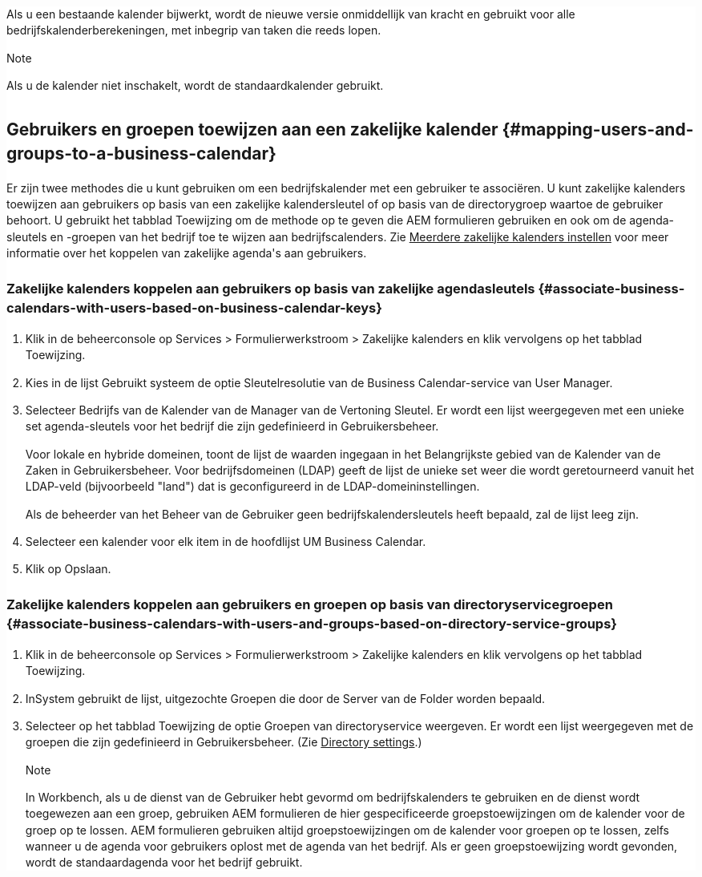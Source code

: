    Als u een bestaande kalender bijwerkt, wordt de nieuwe versie onmiddellijk van kracht en gebruikt voor alle bedrijfskalenderberekeningen, met inbegrip van taken die reeds lopen.

   >[!NOTE]
   >
   >Als u de kalender niet inschakelt, wordt de standaardkalender gebruikt.

## Gebruikers en groepen toewijzen aan een zakelijke kalender {#mapping-users-and-groups-to-a-business-calendar}

Er zijn twee methodes die u kunt gebruiken om een bedrijfskalender met een gebruiker te associëren. U kunt zakelijke kalenders toewijzen aan gebruikers op basis van een zakelijke kalendersleutel of op basis van de directorygroep waartoe de gebruiker behoort. U gebruikt het tabblad Toewijzing om de methode op te geven die AEM formulieren gebruiken en ook om de agenda-sleutels en -groepen van het bedrijf toe te wijzen aan bedrijfscalenders. Zie [Meerdere zakelijke kalenders instellen](configuring-business-calendars.md#setting-up-multiple-business-calendars) voor meer informatie over het koppelen van zakelijke agenda&#39;s aan gebruikers.

### Zakelijke kalenders koppelen aan gebruikers op basis van zakelijke agendasleutels {#associate-business-calendars-with-users-based-on-business-calendar-keys}

1. Klik in de beheerconsole op Services > Formulierwerkstroom > Zakelijke kalenders en klik vervolgens op het tabblad Toewijzing.
1. Kies in de lijst Gebruikt systeem de optie Sleutelresolutie van de Business Calendar-service van User Manager.
1. Selecteer Bedrijfs van de Kalender van de Manager van de Vertoning Sleutel. Er wordt een lijst weergegeven met een unieke set agenda-sleutels voor het bedrijf die zijn gedefinieerd in Gebruikersbeheer.

   Voor lokale en hybride domeinen, toont de lijst de waarden ingegaan in het Belangrijkste gebied van de Kalender van de Zaken in Gebruikersbeheer. Voor bedrijfsdomeinen (LDAP) geeft de lijst de unieke set weer die wordt geretourneerd vanuit het LDAP-veld (bijvoorbeeld &quot;land&quot;) dat is geconfigureerd in de LDAP-domeininstellingen.

   Als de beheerder van het Beheer van de Gebruiker geen bedrijfskalendersleutels heeft bepaald, zal de lijst leeg zijn.

1. Selecteer een kalender voor elk item in de hoofdlijst UM Business Calendar.
1. Klik op Opslaan.

### Zakelijke kalenders koppelen aan gebruikers en groepen op basis van directoryservicegroepen {#associate-business-calendars-with-users-and-groups-based-on-directory-service-groups}

1. Klik in de beheerconsole op Services > Formulierwerkstroom > Zakelijke kalenders en klik vervolgens op het tabblad Toewijzing.
1. InSystem gebruikt de lijst, uitgezochte Groepen die door de Server van de Folder worden bepaald.
1. Selecteer op het tabblad Toewijzing de optie Groepen van directoryservice weergeven. Er wordt een lijst weergegeven met de groepen die zijn gedefinieerd in Gebruikersbeheer. (Zie [Directory settings](/help/forms/using/admin-help/configuring-directories.md#directory-settings).)

   >[!NOTE]
   >
   >In Workbench, als u de dienst van de Gebruiker hebt gevormd om bedrijfskalenders te gebruiken en de dienst wordt toegewezen aan een groep, gebruiken AEM formulieren de hier gespecificeerde groepstoewijzingen om de kalender voor de groep op te lossen. AEM formulieren gebruiken altijd groepstoewijzingen om de kalender voor groepen op te lossen, zelfs wanneer u de agenda voor gebruikers oplost met de agenda van het bedrijf. Als er geen groepstoewijzing wordt gevonden, wordt de standaardagenda voor het bedrijf gebruikt.
